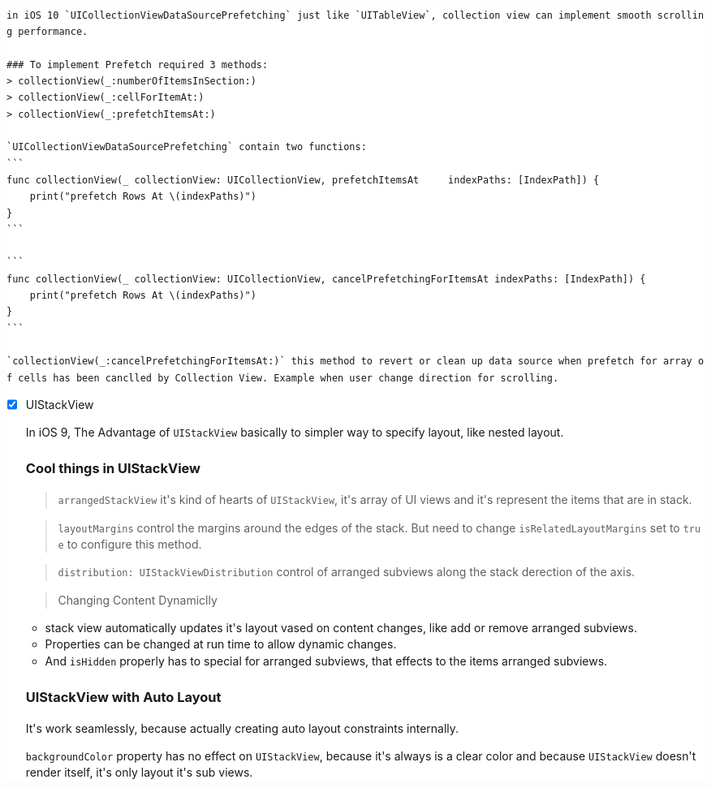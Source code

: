     in iOS 10 `UICollectionViewDataSourcePrefetching` just like `UITableView`, collection view can implement smooth scrolling performance. 

    ### To implement Prefetch required 3 methods: 
    > collectionView(_:numberOfItemsInSection:)
    > collectionView(_:cellForItemAt:)
    > collectionView(_:prefetchItemsAt:)

    `UICollectionViewDataSourcePrefetching` contain two functions: 
    ```
    func collectionView(_ collectionView: UICollectionView, prefetchItemsAt     indexPaths: [IndexPath]) {
        print("prefetch Rows At \(indexPaths)")
    }
    ```

    ```
    func collectionView(_ collectionView: UICollectionView, cancelPrefetchingForItemsAt indexPaths: [IndexPath]) {
        print("prefetch Rows At \(indexPaths)")
    }
    ```

    `collectionView(_:cancelPrefetchingForItemsAt:)` this method to revert or clean up data source when prefetch for array of cells has been canclled by Collection View. Example when user change direction for scrolling.

- [x] UIStackView
  
    In iOS 9, The Advantage of `UIStackView` basically to simpler way to specify layout, like nested layout. 
    ### Cool things in UIStackView

    > `arrangedStackView` it's kind of hearts of `UIStackView`, it's array of UI views and it's represent the items that are in stack. 

    > `layoutMargins` control the margins around the edges of the stack. But need to change `isRelatedLayoutMargins` set to `true` to configure this method. 

    > `distribution: UIStackViewDistribution` control of arranged subviews along the stack derection of the axis.

    > Changing Content Dynamiclly
    - stack view automatically updates it's layout vased on content changes, like add or remove arranged subviews. 
    - Properties can be changed at run time to allow dynamic changes.
    -  And `isHidden` properly has to special for arranged subviews, that effects to the items arranged subviews. 
  

    ### UIStackView with Auto Layout

    It's work seamlessly, because actually creating auto layout constraints internally.

    `backgroundColor` property has no effect on `UIStackView`, because it's always is a clear color and because `UIStackView`
    doesn't render itself, it's only layout it's sub views.

